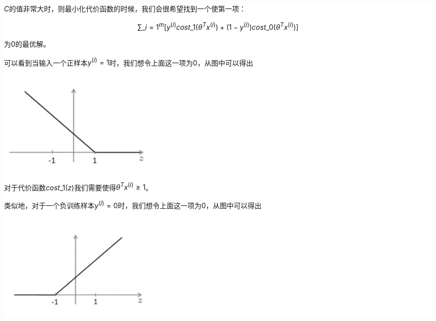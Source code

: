 $C$的值非常大时，则最小化代价函数的时候，我们会很希望找到一个使第一项：

$$
\sum\_{i=1}^{m}[
y^{(i)}
cost\_{1}(\theta^{T}x^{(i)})+
(1-y^{(i)})
cost\_{0}(\theta^{T}x^{(i)})
]
$$

为0的最优解。

可以看到当输入一个正样本$y^{(i)}=1$时，我们想令上面这一项为0，从图中可以得出

<img src="/img/17_02_06/007.png" width = "300" height = "200" align=center />

对于代价函数$cost\_{1}(z)$我们需要使得$\theta^{T}x^{(i)}\ge1$。

类似地，对于一个负训练样本$y^{(i)}=0$时，我们想令上面这一项为0，从图中可以得出

<img src="/img/17_02_06/008.png" width = "300" height = "200" align=center />
